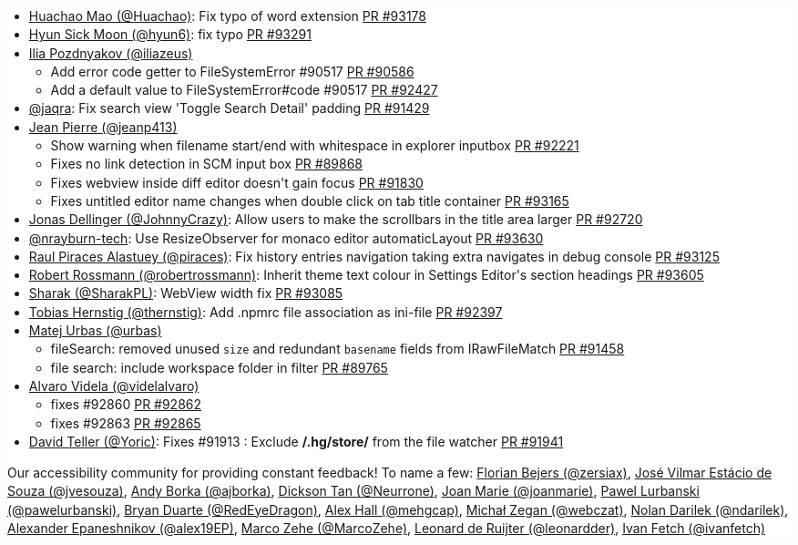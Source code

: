 * [Huachao Mao (@Huachao)](https://github.com/Huachao): Fix typo of word extension [PR #93178](https://github.com/microsoft/vscode/pull/93178)
* [Hyun Sick Moon (@hyun6)](https://github.com/hyun6): fix typo [PR #93291](https://github.com/microsoft/vscode/pull/93291)
* [Ilia Pozdnyakov (@iliazeus)](https://github.com/iliazeus)
  * Add error code getter to FileSystemError #90517 [PR #90586](https://github.com/microsoft/vscode/pull/90586)
  * Add a default value to FileSystemError#code #90517 [PR #92427](https://github.com/microsoft/vscode/pull/92427)
* [@jaqra](https://github.com/jaqra): Fix search view 'Toggle Search Detail' padding [PR #91429](https://github.com/microsoft/vscode/pull/91429)
* [Jean Pierre (@jeanp413)](https://github.com/jeanp413)
  * Show warning when filename start/end with whitespace in explorer inputbox [PR #92221](https://github.com/microsoft/vscode/pull/92221)
  * Fixes no link detection in SCM input box [PR #89868](https://github.com/microsoft/vscode/pull/89868)
  * Fixes webview inside diff editor doesn't gain focus [PR #91830](https://github.com/microsoft/vscode/pull/91830)
  * Fixes untitled editor name changes when double click on tab title container [PR #93165](https://github.com/microsoft/vscode/pull/93165)
* [Jonas Dellinger (@JohnnyCrazy)](https://github.com/JohnnyCrazy): Allow users to make the scrollbars in the title area larger [PR #92720](https://github.com/microsoft/vscode/pull/92720)
* [@nrayburn-tech](https://github.com/nrayburn-tech): Use ResizeObserver for monaco editor automaticLayout [PR #93630](https://github.com/microsoft/vscode/pull/93630)
* [Raul Piraces Alastuey (@piraces)](https://github.com/piraces): Fix history entries navigation taking extra navigates in debug console [PR #93125](https://github.com/microsoft/vscode/pull/93125)
* [Robert Rossmann (@robertrossmann)](https://github.com/robertrossmann): Inherit theme text colour in Settings Editor's section headings [PR #93605](https://github.com/microsoft/vscode/pull/93605)
* [Sharak (@SharakPL)](https://github.com/SharakPL): WebView width fix [PR #93085](https://github.com/microsoft/vscode/pull/93085)
* [Tobias Hernstig (@thernstig)](https://github.com/thernstig): Add .npmrc file association as ini-file [PR #92397](https://github.com/microsoft/vscode/pull/92397)
* [Matej Urbas (@urbas)](https://github.com/urbas)
  * fileSearch: removed unused `size` and redundant `basename` fields from IRawFileMatch [PR #91458](https://github.com/microsoft/vscode/pull/91458)
  * file search: include workspace folder in filter [PR #89765](https://github.com/microsoft/vscode/pull/89765)
* [Alvaro Videla (@videlalvaro)](https://github.com/videlalvaro)
  * fixes #92860 [PR #92862](https://github.com/microsoft/vscode/pull/92862)
  * fixes #92863 [PR #92865](https://github.com/microsoft/vscode/pull/92865)
* [David Teller (@Yoric)](https://github.com/Yoric): Fixes #91913 : Exclude **/.hg/store/** from the file watcher [PR #91941](https://github.com/microsoft/vscode/pull/91941)

Our accessibility community for providing constant feedback! To name a few: [Florian Bejers (@zersiax)](https://github.com/zersiax), [José Vilmar Estácio de Souza (@jvesouza)](https://github.com/jvesouza), [Andy Borka (@ajborka)](https://github.com/ajborka), [Dickson Tan (@Neurrone)](https://github.com/Neurrone), [Joan Marie (@joanmarie)](https://github.com/joanmarie), [Pawel Lurbanski (@pawelurbanski)](https://github.com/pawelurbanski), [Bryan Duarte (@RedEyeDragon)](https://github.com/RedEyeDragon), [Alex Hall (@mehgcap)](https://github.com/mehgcap), [Michał Zegan (@webczat)](https://github.com/webczat), [Nolan Darilek (@ndarilek)](https://github.com/ndarilek), [Alexander Epaneshnikov (@alex19EP)](https://github.com/alex19EP), [Marco Zehe (@MarcoZehe)](https://github.com/MarcoZehe), [Leonard de Ruijter (@leonardder)](https://github.com/leonardder), [Ivan Fetch (@ivanfetch)](https://github.com/ivanfetch)
